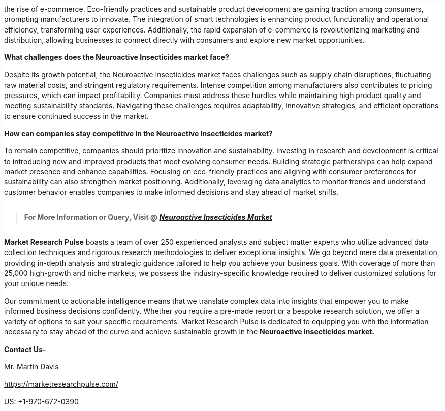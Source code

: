 the rise of e-commerce. Eco-friendly practices and sustainable product development are gaining traction among consumers, prompting manufacturers to innovate. The integration of smart technologies is enhancing product functionality and operational efficiency, transforming user experiences. Additionally, the rapid expansion of e-commerce is revolutionizing marketing and distribution, allowing businesses to connect directly with consumers and explore new market opportunities.</p><p><strong>What challenges does the Neuroactive Insecticides market face?</strong></p><p>Despite its growth potential, the Neuroactive Insecticides market faces challenges such as supply chain disruptions, fluctuating raw material costs, and stringent regulatory requirements. Intense competition among manufacturers also contributes to pricing pressures, which can impact profitability. Companies must address these hurdles while maintaining high product quality and meeting sustainability standards. Navigating these challenges requires adaptability, innovative strategies, and efficient operations to ensure continued success in the market.</p><p><strong>How can companies stay competitive in the Neuroactive Insecticides market?</strong></p><p>To remain competitive, companies should prioritize innovation and sustainability. Investing in research and development is critical to introducing new and improved products that meet evolving consumer needs. Building strategic partnerships can help expand market presence and enhance capabilities. Focusing on eco-friendly practices and aligning with consumer preferences for sustainability can also strengthen market positioning. Additionally, leveraging data analytics to monitor trends and understand customer behavior enables companies to make informed decisions and stay ahead of market shifts.</p><hr /><blockquote><p><strong>For More Information or Query, Visit @&nbsp;<em><a href="https://marketresearchpulse.com/report/22266/neuroactive-insecticides-market?utm_source=Linkedin&utm_medium=0116">Neuroactive Insecticides Market</a></em></strong></p></blockquote><hr /><p><strong>Market Research Pulse</strong> boasts a team of over 250 experienced analysts and subject matter experts who utilize advanced data collection techniques and rigorous research methodologies to deliver exceptional insights. We go beyond mere data presentation, providing in-depth analysis and strategic guidance tailored to help you achieve your business goals. With coverage of more than 25,000 high-growth and niche markets, we possess the industry-specific knowledge required to deliver customized solutions for your unique needs.</p><p>Our commitment to actionable intelligence means that we translate complex data into insights that empower you to make informed business decisions confidently. Whether you require a pre-made report or a bespoke research solution, we offer a variety of options to suit your specific requirements. Market Research Pulse is dedicated to equipping you with the information necessary to stay ahead of the curve and achieve sustainable growth in the <strong>Neuroactive Insecticides market.</strong></p><p><strong>Contact Us-</strong></p><p>Mr. Martin Davis</p><p>https://marketresearchpulse.com/</p><p>US: +1-970-672-0390</p>
